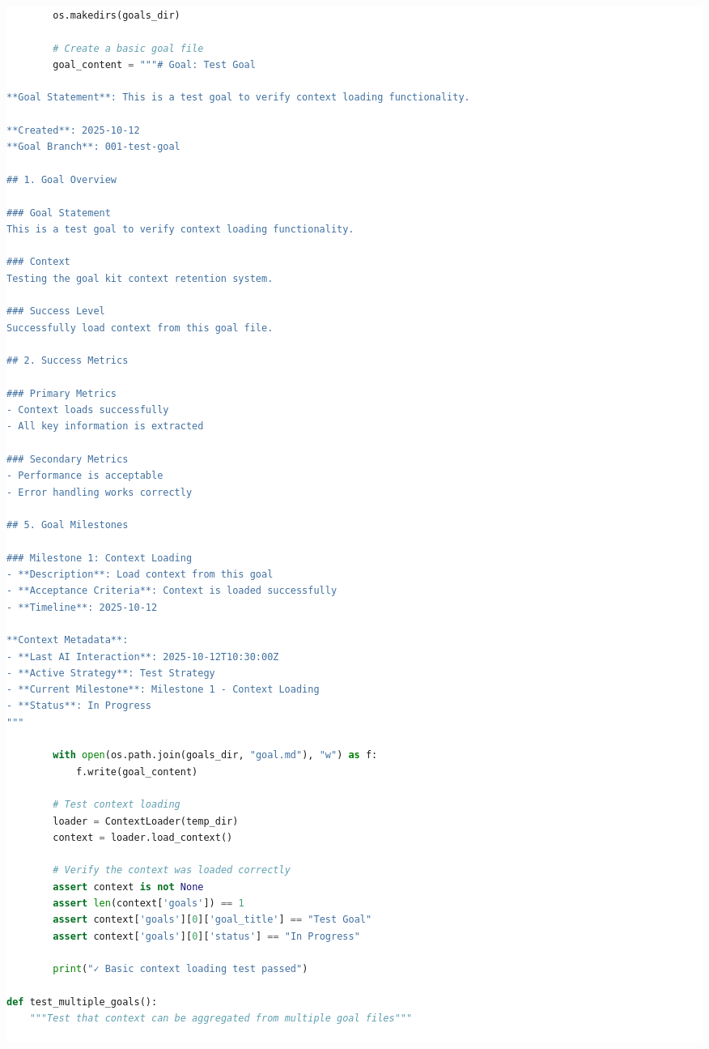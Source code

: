```python
        os.makedirs(goals_dir)
        
        # Create a basic goal file
        goal_content = """# Goal: Test Goal
        
**Goal Statement**: This is a test goal to verify context loading functionality.

**Created**: 2025-10-12
**Goal Branch**: 001-test-goal

## 1. Goal Overview

### Goal Statement
This is a test goal to verify context loading functionality.

### Context
Testing the goal kit context retention system.

### Success Level
Successfully load context from this goal file.

## 2. Success Metrics

### Primary Metrics
- Context loads successfully
- All key information is extracted

### Secondary Metrics
- Performance is acceptable
- Error handling works correctly

## 5. Goal Milestones

### Milestone 1: Context Loading
- **Description**: Load context from this goal
- **Acceptance Criteria**: Context is loaded successfully
- **Timeline**: 2025-10-12

**Context Metadata**:
- **Last AI Interaction**: 2025-10-12T10:30:00Z
- **Active Strategy**: Test Strategy
- **Current Milestone**: Milestone 1 - Context Loading
- **Status**: In Progress
"""
        
        with open(os.path.join(goals_dir, "goal.md"), "w") as f:
            f.write(goal_content)
        
        # Test context loading
        loader = ContextLoader(temp_dir)
        context = loader.load_context()
        
        # Verify the context was loaded correctly
        assert context is not None
        assert len(context['goals']) == 1
        assert context['goals'][0]['goal_title'] == "Test Goal"
        assert context['goals'][0]['status'] == "In Progress"
        
        print("✓ Basic context loading test passed")

def test_multiple_goals():
    """Test that context can be aggregated from multiple goal files"""
    
```